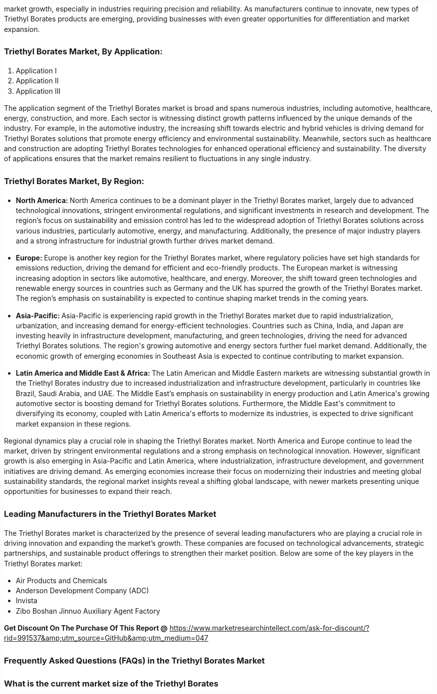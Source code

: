market growth, especially in industries requiring precision and reliability. As manufacturers continue to innovate, new types of Triethyl Borates products are emerging, providing businesses with even greater opportunities for differentiation and market expansion.</p><h3>Triethyl Borates Market,&nbsp;By Application:</h3><ol><li>Application I<li> Application II<li> Application III</li></ol><p>The application segment of the Triethyl Borates market is broad and spans numerous industries, including automotive, healthcare, energy, construction, and more. Each sector is witnessing distinct growth patterns influenced by the unique demands of the industry. For example, in the automotive industry, the increasing shift towards electric and hybrid vehicles is driving demand for Triethyl Borates solutions that promote energy efficiency and environmental sustainability. Meanwhile, sectors such as healthcare and construction are adopting Triethyl Borates technologies for enhanced operational efficiency and sustainability. The diversity of applications ensures that the market remains resilient to fluctuations in any single industry.</p><h3>Triethyl Borates Market, By Region:</h3><ul><li><p><strong>North America:&nbsp;</strong>North America continues to be a dominant player in the Triethyl Borates market, largely due to advanced technological innovations, stringent environmental regulations, and significant investments in research and development. The region&rsquo;s focus on sustainability and emission control has led to the widespread adoption of Triethyl Borates solutions across various industries, particularly automotive, energy, and manufacturing. Additionally, the presence of major industry players and a strong infrastructure for industrial growth further drives market demand.</p></li><li><p><strong><strong>Europe:&nbsp;</strong></strong>Europe is another key region for the Triethyl Borates market, where regulatory policies have set high standards for emissions reduction, driving the demand for efficient and eco-friendly products. The European market is witnessing increasing adoption in sectors like automotive, healthcare, and energy. Moreover, the shift toward green technologies and renewable energy sources in countries such as Germany and the UK has spurred the growth of the Triethyl Borates market. The region&rsquo;s emphasis on sustainability is expected to continue shaping market trends in the coming years.</p></li><li><p><strong><strong>Asia-Pacific:&nbsp;</strong></strong>Asia-Pacific is experiencing rapid growth in the Triethyl Borates market due to rapid industrialization, urbanization, and increasing demand for energy-efficient technologies. Countries such as China, India, and Japan are investing heavily in infrastructure development, manufacturing, and green technologies, driving the need for advanced Triethyl Borates solutions. The region's growing automotive and energy sectors further fuel market demand. Additionally, the economic growth of emerging economies in Southeast Asia is expected to continue contributing to market expansion.</p></li><li><p><strong><strong>Latin America and Middle East &amp; Africa:&nbsp;</strong></strong>The Latin American and Middle Eastern markets are witnessing substantial growth in the Triethyl Borates industry due to increased industrialization and infrastructure development, particularly in countries like Brazil, Saudi Arabia, and UAE. The Middle East&rsquo;s emphasis on sustainability in energy production and Latin America's growing automotive sector is boosting demand for Triethyl Borates solutions. Furthermore, the Middle East's commitment to diversifying its economy, coupled with Latin America's efforts to modernize its industries, is expected to drive significant market expansion in these regions.</p></li></ul><p>Regional dynamics play a crucial role in shaping the Triethyl Borates market. North America and Europe continue to lead the market, driven by stringent environmental regulations and a strong emphasis on technological innovation. However, significant growth is also emerging in Asia-Pacific and Latin America, where industrialization, infrastructure development, and government initiatives are driving demand. As emerging economies increase their focus on modernizing their industries and meeting global sustainability standards, the regional market insights reveal a shifting global landscape, with newer markets presenting unique opportunities for businesses to expand their reach.</p><h3><strong>Leading Manufacturers in the Triethyl Borates Market</strong></h3><p>The Triethyl Borates market is characterized by the presence of several leading manufacturers who are playing a crucial role in driving innovation and expanding the market&rsquo;s growth. These companies are focused on technological advancements, strategic partnerships, and sustainable product offerings to strengthen their market position. Below are some of the key players in the Triethyl Borates market:</p></div><div class="article-main__content" data-test-id="publishing-text-block"><ul><li><span class="">Air Products and Chemicals<li> Anderson Development Company (ADC)<li> Invista<li> Zibo Boshan Jinnuo Auxiliary Agent Factory</span></li></ul></div><div class="article-main__content" data-test-id="publishing-text-block"><p><span class="font-[700]"><strong>Get Discount On The Purchase Of This Report @</strong> <a href="https://www.marketresearchintellect.com/ask-for-discount/?rid=991537&amp;utm_source=GitHub&amp;utm_medium=047" data-fr-linked="true">https://www.marketresearchintellect.com/ask-for-discount/?rid=991537&amp;utm_source=GitHub&amp;utm_medium=047</a></span></p></div><div class="article-main__content" data-test-id="publishing-text-block"><h3><strong>Frequently Asked Questions (FAQs) in the Triethyl Borates Market</strong></h3><h3><strong>What is the current market size of the Triethyl Borates